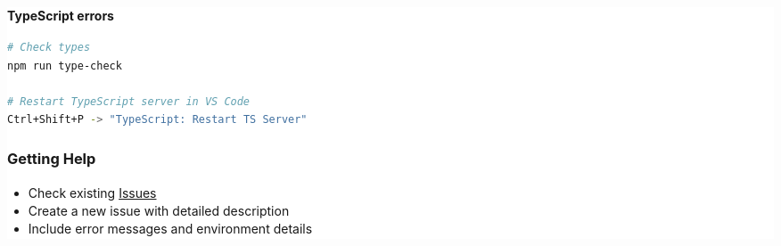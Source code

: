 **TypeScript errors**
```bash
# Check types
npm run type-check

# Restart TypeScript server in VS Code
Ctrl+Shift+P -> "TypeScript: Restart TS Server"
```

### Getting Help
- Check existing [Issues](https://github.com/your-repo/issues)
- Create a new issue with detailed description
- Include error messages and environment details
